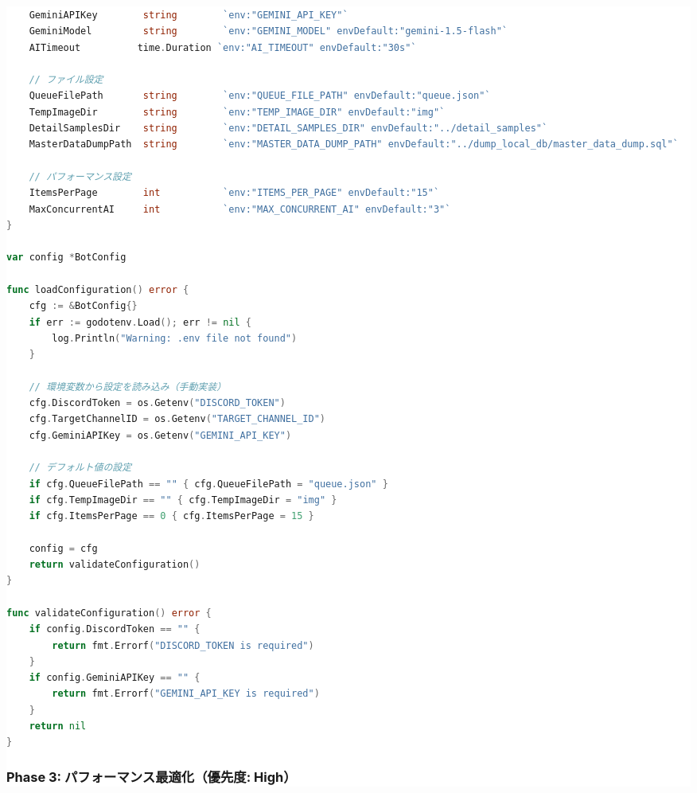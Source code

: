```go
    GeminiAPIKey        string        `env:"GEMINI_API_KEY"`
    GeminiModel         string        `env:"GEMINI_MODEL" envDefault:"gemini-1.5-flash"`
    AITimeout          time.Duration `env:"AI_TIMEOUT" envDefault:"30s"`
    
    // ファイル設定
    QueueFilePath       string        `env:"QUEUE_FILE_PATH" envDefault:"queue.json"`
    TempImageDir        string        `env:"TEMP_IMAGE_DIR" envDefault:"img"`
    DetailSamplesDir    string        `env:"DETAIL_SAMPLES_DIR" envDefault:"../detail_samples"`
    MasterDataDumpPath  string        `env:"MASTER_DATA_DUMP_PATH" envDefault:"../dump_local_db/master_data_dump.sql"`
    
    // パフォーマンス設定
    ItemsPerPage        int           `env:"ITEMS_PER_PAGE" envDefault:"15"`
    MaxConcurrentAI     int           `env:"MAX_CONCURRENT_AI" envDefault:"3"`
}

var config *BotConfig

func loadConfiguration() error {
    cfg := &BotConfig{}
    if err := godotenv.Load(); err != nil {
        log.Println("Warning: .env file not found")
    }
    
    // 環境変数から設定を読み込み（手動実装）
    cfg.DiscordToken = os.Getenv("DISCORD_TOKEN")
    cfg.TargetChannelID = os.Getenv("TARGET_CHANNEL_ID")
    cfg.GeminiAPIKey = os.Getenv("GEMINI_API_KEY")
    
    // デフォルト値の設定
    if cfg.QueueFilePath == "" { cfg.QueueFilePath = "queue.json" }
    if cfg.TempImageDir == "" { cfg.TempImageDir = "img" }
    if cfg.ItemsPerPage == 0 { cfg.ItemsPerPage = 15 }
    
    config = cfg
    return validateConfiguration()
}

func validateConfiguration() error {
    if config.DiscordToken == "" {
        return fmt.Errorf("DISCORD_TOKEN is required")
    }
    if config.GeminiAPIKey == "" {
        return fmt.Errorf("GEMINI_API_KEY is required")
    }
    return nil
}
```

### Phase 3: パフォーマンス最適化（優先度: High）
